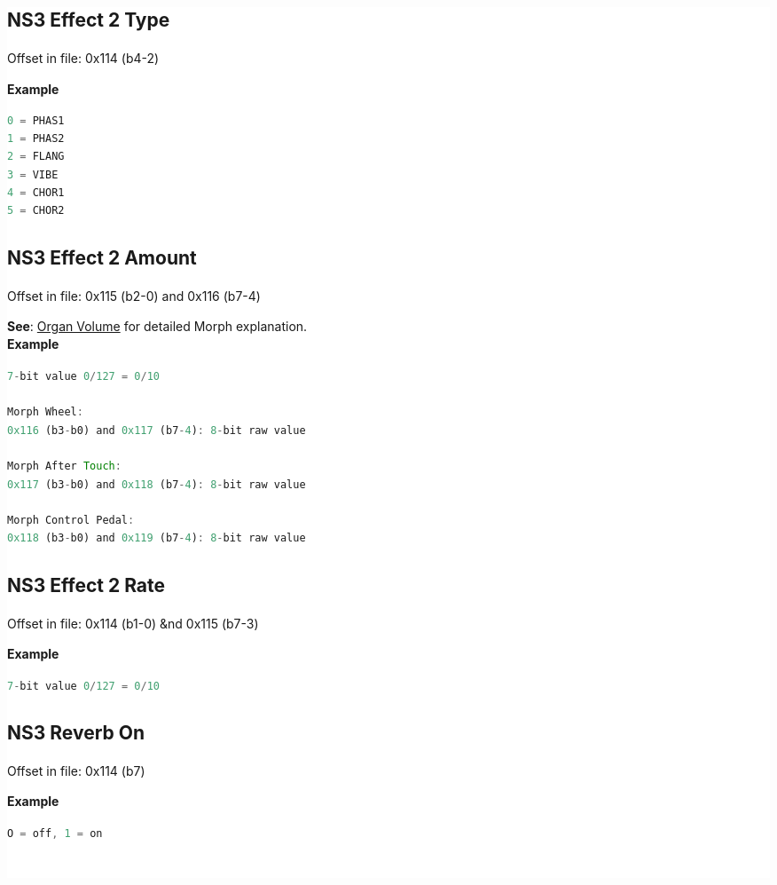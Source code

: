 ## NS3 Effect 2 Type
Offset in file: 0x114 (b4-2)

**Example**  
```js
0 = PHAS1
1 = PHAS2
2 = FLANG
3 = VIBE
4 = CHOR1
5 = CHOR2
```
<a name="module_NS3 Effect 2 Amount"></a>

## NS3 Effect 2 Amount
Offset in file: 0x115 (b2-0) and 0x116 (b7-4)

**See**: [Organ Volume](ns3-doc.md#ns3-organ-volume) for detailed Morph explanation.  
**Example**  
```js
7-bit value 0/127 = 0/10

Morph Wheel:
0x116 (b3-b0) and 0x117 (b7-4): 8-bit raw value

Morph After Touch:
0x117 (b3-b0) and 0x118 (b7-4): 8-bit raw value

Morph Control Pedal:
0x118 (b3-b0) and 0x119 (b7-4): 8-bit raw value
```
<a name="module_NS3 Effect 2 Rate"></a>

## NS3 Effect 2 Rate
Offset in file: 0x114 (b1-0) &nd 0x115 (b7-3)

**Example**  
```js
7-bit value 0/127 = 0/10
```
<a name="module_NS3 Reverb On"></a>

## NS3 Reverb On
Offset in file: 0x114 (b7)

**Example**  
```js
O = off, 1 = on

 
```
<a name="module_NS3 Reverb Type"></a>
